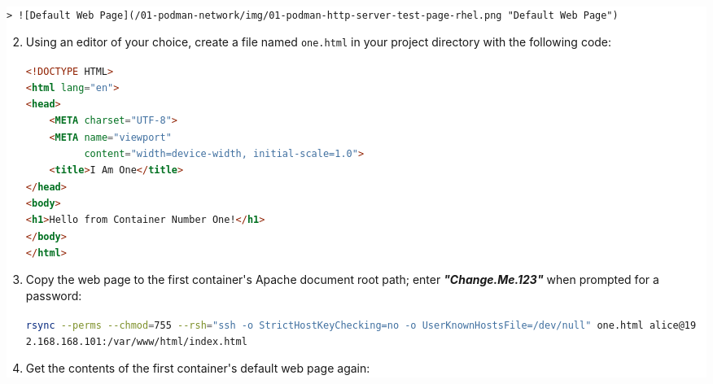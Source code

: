     > ![Default Web Page](/01-podman-network/img/01-podman-http-server-test-page-rhel.png "Default Web Page")

2. Using an editor of your choice, create a file named `one.html` in your project directory with the following code:

    ```html
    <!DOCTYPE HTML>
    <html lang="en">
    <head>
        <META charset="UTF-8">
        <META name="viewport"
              content="width=device-width, initial-scale=1.0">
        <title>I Am One</title>
    </head>
    <body>
    <h1>Hello from Container Number One!</h1>
    </body>
    </html>
    ```

3. Copy the web page to the first container's Apache document root path; enter ***"Change.Me.123"*** when prompted for a password:

    ```bash
    rsync --perms --chmod=755 --rsh="ssh -o StrictHostKeyChecking=no -o UserKnownHostsFile=/dev/null" one.html alice@192.168.168.101:/var/www/html/index.html
    ```

4. Get the contents of the first container's default web page again:
